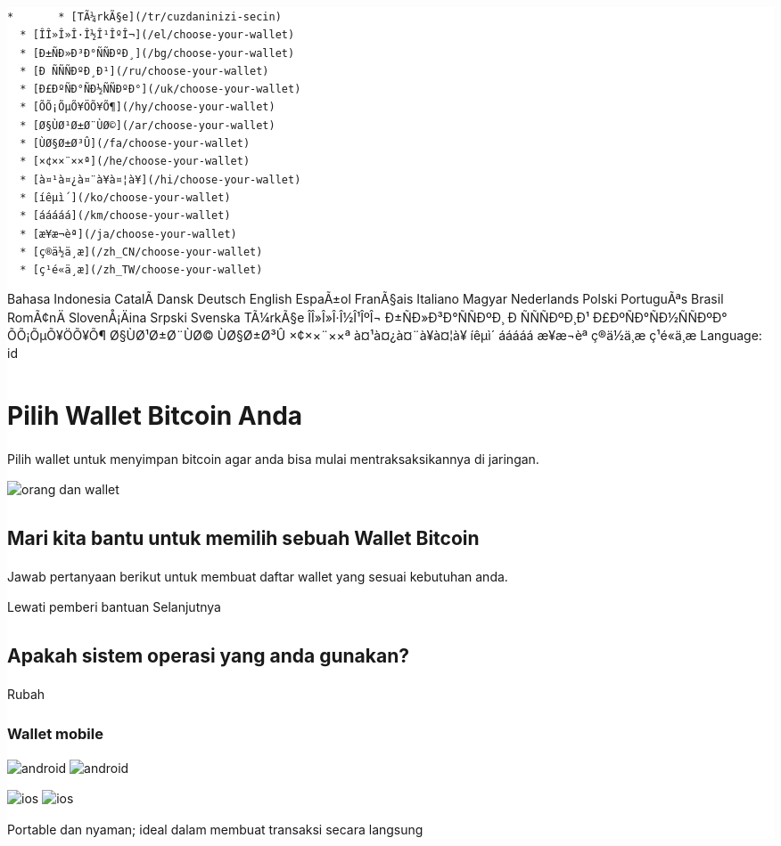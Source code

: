     *       * [TÃ¼rkÃ§e](/tr/cuzdaninizi-secin)
      * [ÎÎ»Î»Î·Î½Î¹ÎºÎ¬](/el/choose-your-wallet)
      * [Ð±ÑÐ»Ð³Ð°ÑÑÐºÐ¸](/bg/choose-your-wallet)
      * [Ð ÑÑÑÐºÐ¸Ð¹](/ru/choose-your-wallet)
      * [Ð£ÐºÑÐ°ÑÐ½ÑÑÐºÐ°](/uk/choose-your-wallet)
      * [ÕÕ¡ÕµÕ¥ÖÕ¥Õ¶](/hy/choose-your-wallet)
      * [Ø§ÙØ¹Ø±Ø¨ÙØ©](/ar/choose-your-wallet)
      * [ÙØ§Ø±Ø³Û](/fa/choose-your-wallet)
      * [×¢××¨××ª](/he/choose-your-wallet)
      * [à¤¹à¤¿à¤¨à¥à¤¦à¥](/hi/choose-your-wallet)
      * [íêµ­ì´](/ko/choose-your-wallet)
      * [ááááá](/km/choose-your-wallet)
      * [æ¥æ¬èª](/ja/choose-your-wallet)
      * [ç®ä½ä¸­æ](/zh_CN/choose-your-wallet)
      * [ç¹é«ä¸­æ](/zh_TW/choose-your-wallet)

Bahasa Indonesia CatalÃ  Dansk Deutsch English EspaÃ±ol FranÃ§ais Italiano
Magyar Nederlands Polski PortuguÃªs Brasil RomÃ¢nÄ SlovenÅ¡Äina Srpski
Svenska TÃ¼rkÃ§e ÎÎ»Î»Î·Î½Î¹ÎºÎ¬ Ð±ÑÐ»Ð³Ð°ÑÑÐºÐ¸ Ð ÑÑÑÐºÐ¸Ð¹
Ð£ÐºÑÐ°ÑÐ½ÑÑÐºÐ° ÕÕ¡ÕµÕ¥ÖÕ¥Õ¶ Ø§ÙØ¹Ø±Ø¨ÙØ© ÙØ§Ø±Ø³Û ×¢××¨××ª
à¤¹à¤¿à¤¨à¥à¤¦à¥ íêµ­ì´ ááááá æ¥æ¬èª ç®ä½ä¸­æ
ç¹é«ä¸­æ Language: id

# Pilih Wallet Bitcoin Anda

Pilih wallet untuk menyimpan bitcoin agar anda bisa mulai mentraksaksikannya
di jaringan.

![orang dan wallet](/img/helper/helper-illustration.svg)

## Mari kita bantu untuk memilih sebuah Wallet Bitcoin

Jawab pertanyaan berikut untuk membuat daftar wallet yang sesuai kebutuhan
anda.

Lewati pemberi bantuan Selanjutnya

## Apakah sistem operasi yang anda gunakan?

Rubah

### Wallet mobile

![android](/img/os/wallet_menu_android.svg)
![android](/img/os/wallet_menu_android_bright.svg)

![ios](/img/os/wallet_menu_mac.svg) ![ios](/img/os/wallet_menu_mac_bright.svg)

Portable dan nyaman; ideal dalam membuat transaksi secara langsung
